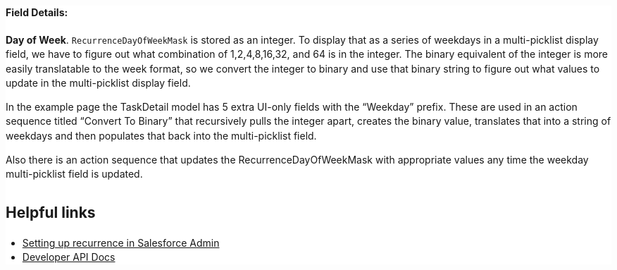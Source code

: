 #### Field Details: 

**Day of Week**.  `RecurrenceDayOfWeekMask`  is stored as an integer. To display that as a series of weekdays in a multi-picklist display field, we have to figure out what combination of 1,2,4,8,16,32, and 64 is in the integer. The binary equivalent of the integer is more easily translatable to the week format, so we convert the integer to binary and use that binary string to figure out what values to update in the multi-picklist display field. 

In the example page the TaskDetail model has 5 extra UI-only fields with the “Weekday” prefix. These are used in an action sequence titled “Convert To Binary” that recursively pulls the integer apart, creates the binary value, translates that into a string of weekdays and then populates that back into the multi-picklist field. 

Also there is an action sequence that updates the  RecurrenceDayOfWeekMask with appropriate values any time the weekday multi-picklist field is updated.  


## Helpful links 

- [Setting up recurrence in Salesforce Admin](https://help.salesforce.com/articleView?id=sf.tasks_enable_recurring_tasks_lex.htm&type=5)
- [Developer API Docs](https://developer.salesforce.com/docs/atlas.en-us.api.meta/api/sforce_api_objects_task.htm)